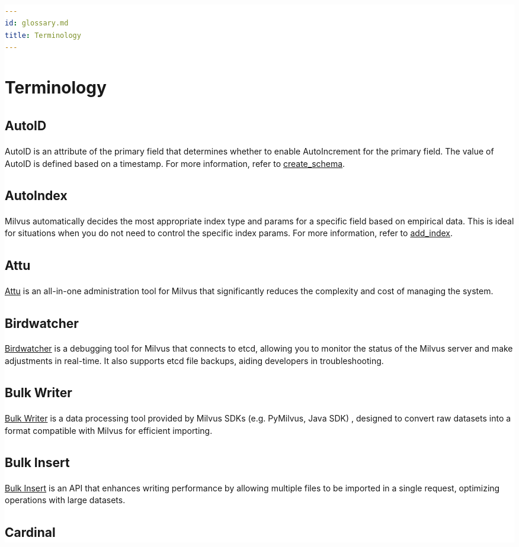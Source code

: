 ```yaml
---
id: glossary.md
title: Terminology
---
```


# Terminology

## AutoID

AutoID is an attribute of the primary field that determines whether to enable AutoIncrement for the primary field. The value of AutoID is defined based on a timestamp. For more information, refer to [create_schema](https://milvus.io/api-reference/pymilvus/v2.4.x/MilvusClient/Collections/create_schema.md).

## AutoIndex

Milvus automatically decides the most appropriate index type and params for a specific field based on empirical data. This is ideal for situations when you do not need to control the specific index params. For more information, refer to [add_index](https://milvus.io/api-reference/pymilvus/v2.4.x/MilvusClient/Management/add_index.md).

## Attu

[Attu](https://github.com/zilliztech/attu) is an all-in-one administration tool for Milvus that significantly reduces the complexity and cost of managing the system.

## Birdwatcher

[Birdwatcher](birdwatcher_overview.md) is a debugging tool for Milvus that connects to etcd, allowing you to monitor the status of the Milvus server and make adjustments in real-time. It also supports etcd file backups, aiding developers in troubleshooting.

## Bulk Writer

[Bulk Writer](https://milvus.io/api-reference/pymilvus/v2.4.x/DataImport/LocalBulkWriter/LocalBulkWriter.md) is a data processing tool provided by Milvus SDKs (e.g. PyMilvus, Java SDK) , designed to convert raw datasets into a format compatible with Milvus for efficient importing.

## Bulk Insert

[Bulk Insert](https://milvus.io/api-reference/pymilvus/v2.4.x/ORM/utility/do_bulk_insert.md) is an API that enhances writing performance by allowing multiple files to be imported in a single request, optimizing operations with large datasets.

## Cardinal
